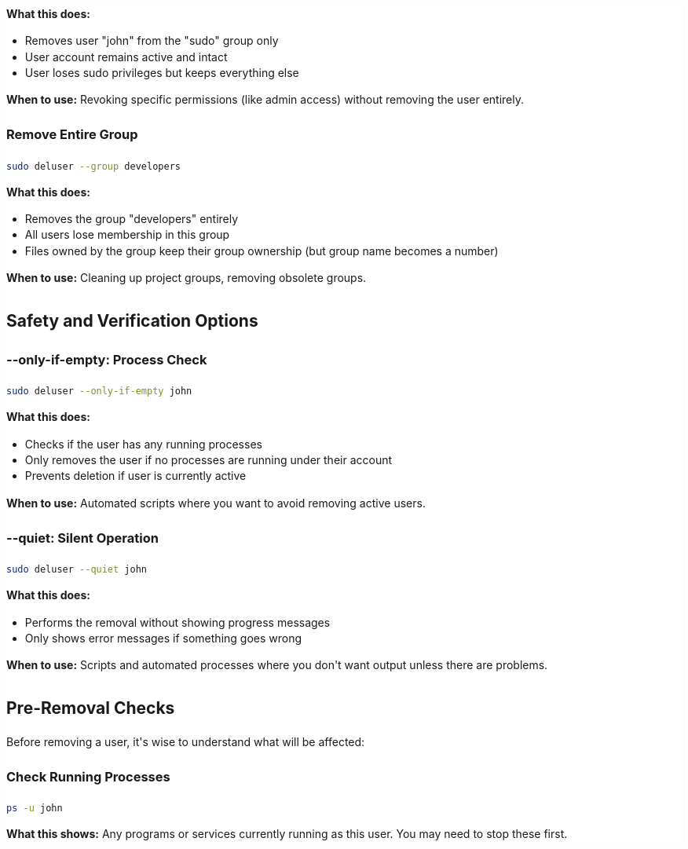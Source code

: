 **What this does:**
- Removes user "john" from the "sudo" group only
- User account remains active and intact
- User loses sudo privileges but keeps everything else

**When to use:** Revoking specific permissions (like admin access) without removing the user entirely.

### Remove Entire Group
```bash
sudo deluser --group developers
```

**What this does:**
- Removes the group "developers" entirely
- All users lose membership in this group
- Files owned by the group keep their group ownership (but group name becomes a number)

**When to use:** Cleaning up project groups, removing obsolete groups.

## Safety and Verification Options

### --only-if-empty: Process Check
```bash
sudo deluser --only-if-empty john
```

**What this does:**
- Checks if the user has any running processes
- Only removes the user if no processes are running under their account
- Prevents deletion if user is currently active

**When to use:** Automated scripts where you want to avoid removing active users.

### --quiet: Silent Operation
```bash
sudo deluser --quiet john
```

**What this does:**
- Performs the removal without showing progress messages
- Only shows error messages if something goes wrong

**When to use:** Scripts and automated processes where you don't want output unless there are problems.

## Pre-Removal Checks

Before removing a user, it's wise to understand what will be affected:

### Check Running Processes
```bash
ps -u john
```
**What this shows:** Any programs or services currently running as this user. You may need to stop these first.
